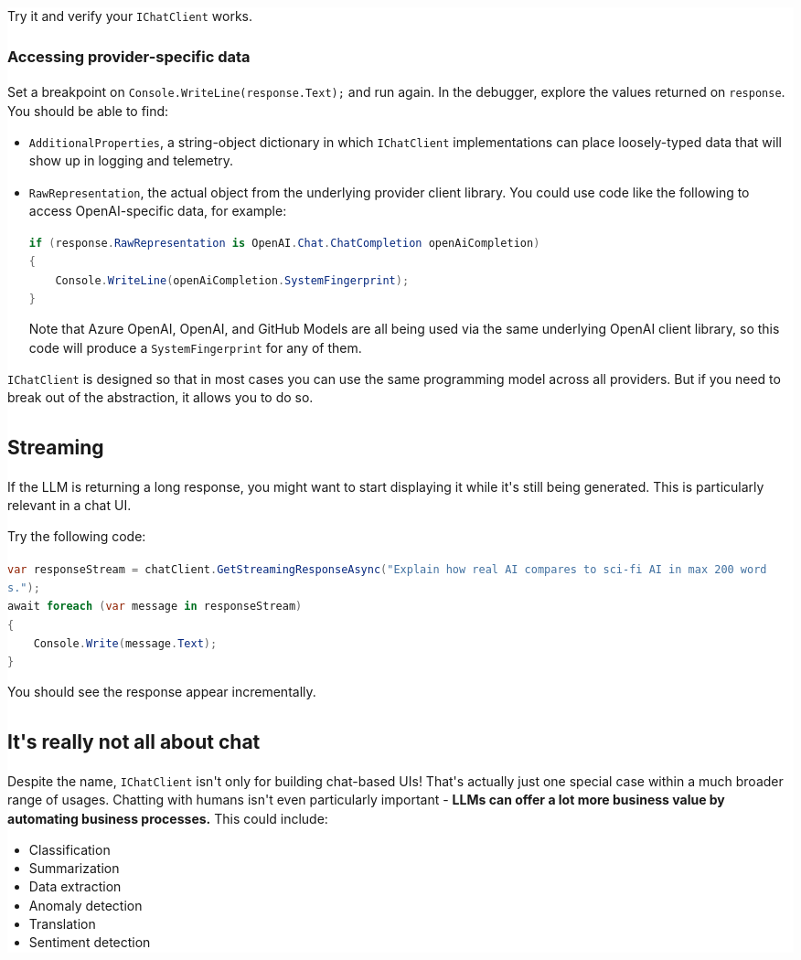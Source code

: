 Try it and verify your `IChatClient` works.

### Accessing provider-specific data

Set a breakpoint on `Console.WriteLine(response.Text);` and run again. In the debugger, explore the values returned on `response`. You should be able to find:

 * `AdditionalProperties`, a string-object dictionary in which `IChatClient` implementations can place loosely-typed data that will show up in logging and telemetry.
 * `RawRepresentation`, the actual object from the underlying provider client library. You could use code like the following to access OpenAI-specific data, for example:

    ```cs
    if (response.RawRepresentation is OpenAI.Chat.ChatCompletion openAiCompletion)
    {
        Console.WriteLine(openAiCompletion.SystemFingerprint);
    }
    ```

    Note that Azure OpenAI, OpenAI, and GitHub Models are all being used via the same underlying OpenAI client library, so this code will produce a `SystemFingerprint` for any of them.

`IChatClient` is designed so that in most cases you can use the same programming model across all providers. But if you need to break out of the abstraction, it allows you to do so.

## Streaming

If the LLM is returning a long response, you might want to start displaying it while it's still being generated. This is particularly relevant in a chat UI.

Try the following code:

```cs
var responseStream = chatClient.GetStreamingResponseAsync("Explain how real AI compares to sci-fi AI in max 200 words.");
await foreach (var message in responseStream)
{
    Console.Write(message.Text);
}
```

You should see the response appear incrementally.

## It's really not all about chat

Despite the name, `IChatClient` isn't only for building chat-based UIs! That's actually just one special case within a much broader range of usages. Chatting with humans isn't even particularly important - **LLMs can offer a lot more business value by automating business processes.** This could include:

 * Classification
 * Summarization
 * Data extraction
 * Anomaly detection
 * Translation
 * Sentiment detection
